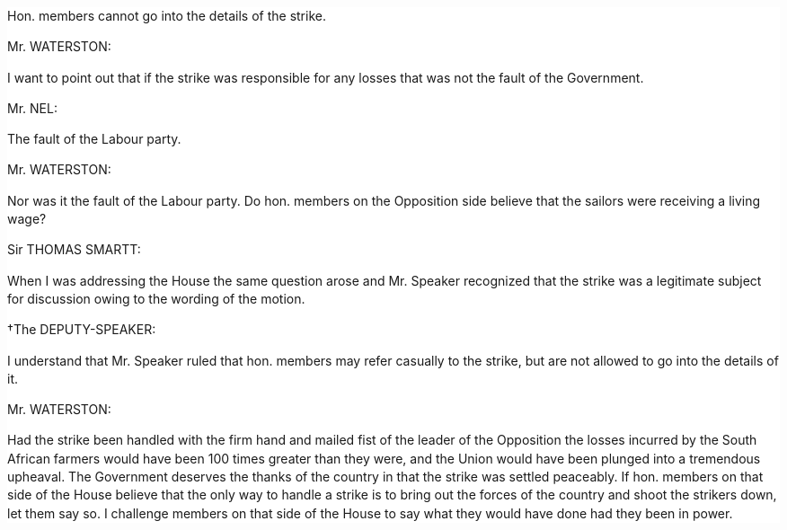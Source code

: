 <p>Hon. members cannot go into the details of the strike.</p>

</speech>

<speech by="#waterston">

<from>Mr. <person refersTo="hansard_za">WATERSTON</person>:</from>

<p>I want to point out that if the strike was responsible for any losses that was not the fault of the Government.</p>

</speech>

<speech by="#nel">

<from>Mr. <person refersTo="hansard_za">NEL</person>:</from>

<p>The fault of the Labour party.</p>

</speech>

<speech by="#waterston">

<from>Mr. <person refersTo="hansard_za">WATERSTON</person>:</from>

<p>Nor was it the fault of the Labour party. Do hon. members on the Opposition side believe that the sailors were receiving a living wage?</p>

</speech>

<speech by="#thomas_smartt">

<from>Sir <person refersTo="hansard_za">THOMAS SMARTT</person>:</from>

<p>When I was addressing the House the same question arose and Mr. Speaker recognized that the strike was a legitimate subject for discussion owing to the wording of the motion.</p>

</speech>

<speech by="#deputy-speaker">

<from>&#x2020;The <person refersTo="hansard_za">DEPUTY-SPEAKER</person>:</from>

<p>I understand that Mr. Speaker ruled that hon. members may refer casually to the strike, but are not allowed to go into the details of it.</p>

</speech>

<speech by="#waterston">

<from>Mr. <person refersTo="hansard_za">WATERSTON</person>:</from>

<p>Had the strike been handled with the firm hand and mailed fist of the leader of the Opposition the losses incurred by the South African farmers would have been 100 times greater than they were, and the Union would have been plunged into a tremendous upheaval. The Government deserves the thanks of the country in that the strike was settled peaceably. If hon. members on that side of the House believe that the only way to handle a strike is to bring out the forces of the country and shoot the strikers down, let them say so. I challenge members on that side of the House to say what they would have done had they been in power.</p>

</speech>

<speech by="#nel">

